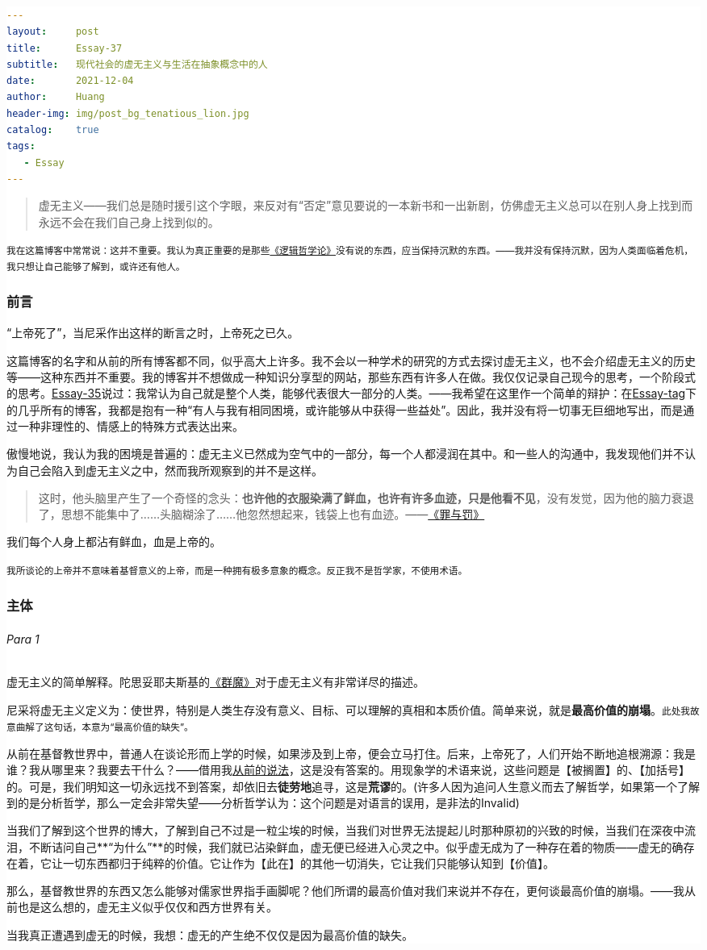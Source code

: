 ```yaml
---
layout:     post
title:      Essay-37
subtitle:   现代社会的虚无主义与生活在抽象概念中的人
date:       2021-12-04
author:     Huang
header-img: img/post_bg_tenatious_lion.jpg
catalog:    true
tags:
   - Essay
---
```


> 虚无主义——我们总是随时援引这个字眼，来反对有“否定”意见要说的一本新书和一出新剧，仿佛虚无主义总可以在别人身上找到而永远不会在我们自己身上找到似的。

<small>我在这篇博客中常常说：这并不重要。我认为真正重要的是那些[《逻辑哲学论》](https://xn--29s704loyd.com/2021/11/26/Tractatus-Logico-Philosophicus/)没有说的东西，应当保持沉默的东西。——我并没有保持沉默，因为人类面临着危机，我只想让自己能够了解到，或许还有他人。</small>

### 前言

“上帝死了”，当尼采作出这样的断言之时，上帝死之已久。

这篇博客的名字和从前的所有博客都不同，似乎高大上许多。我不会以一种学术的研究的方式去探讨虚无主义，也不会介绍虚无主义的历史等——这种东西并不重要。我的博客并不想做成一种知识分享型的网站，那些东西有许多人在做。我仅仅记录自己现今的思考，一个阶段式的思考。[Essay-35](https://xn--29s704loyd.com/2021/11/16/Essay-35/)说过：我常认为自己就是整个人类，能够代表很大一部分的人类。——我希望在这里作一个简单的辩护：在[Essay-tag](https://xn--29s704loyd.com/tags/#Essay)下的几乎所有的博客，我都是抱有一种“有人与我有相同困境，或许能够从中获得一些益处”。因此，我并没有将一切事无巨细地写出，而是通过一种非理性的、情感上的特殊方式表达出来。

傲慢地说，我认为我的困境是普遍的：虚无主义已然成为空气中的一部分，每一个人都浸润在其中。和一些人的沟通中，我发现他们并不认为自己会陷入到虚无主义之中，然而我所观察到的并不是这样。

> 这时，他头脑里产生了一个奇怪的念头：**也许他的衣服染满了鲜血，也许有许多血迹，只是他看不见**，没有发觉，因为他的脑力衰退了，思想不能集中了……头脑糊涂了……他忽然想起来，钱袋上也有血迹。——[《罪与罚》](https://xn--29s704loyd.com/2021/08/15/Crime-and-Punishment/)

我们每个人身上都沾有鲜血，血是上帝的。

<small>我所谈论的上帝并不意味着基督意义的上帝，而是一种拥有极多意象的概念。反正我不是哲学家，不使用术语。</small>

### 主体

###### Para 1

虚无主义的简单解释。陀思妥耶夫斯基的[《群魔》](https://xn--29s704loyd.com/2021/08/09/Demons/)对于虚无主义有非常详尽的描述。

尼采将虚无主义定义为：使世界，特别是人类生存没有意义、目标、可以理解的真相和本质价值。简单来说，就是**最高价值的崩塌**。<small>此处我故意曲解了这句话，本意为“最高价值的缺失”。</small>

从前在基督教世界中，普通人在谈论形而上学的时候，如果涉及到上帝，便会立马打住。后来，上帝死了，人们开始不断地追根溯源：我是谁？我从哪里来？我要去干什么？——借用我[从前的说法](https://xn--29s704loyd.com/2021/06/22/Essay-13/)，这是没有答案的。用现象学的术语来说，这些问题是【被搁置】的、【加括号】的。可是，我们明知这一切永远找不到答案，却依旧去**徒劳地**追寻，这是**荒谬**的。(许多人因为追问人生意义而去了解哲学，如果第一个了解到的是分析哲学，那么一定会非常失望——分析哲学认为：这个问题是对语言的误用，是非法的Invalid)

当我们了解到这个世界的博大，了解到自己不过是一粒尘埃的时候，当我们对世界无法提起儿时那种原初的兴致的时候，当我们在深夜中流泪，不断诘问自己**“为什么”**的时候，我们就已沾染鲜血，虚无便已经进入心灵之中。似乎虚无成为了一种存在着的物质——虚无的确存在着，它让一切东西都归于纯粹的价值。它让作为【此在】的其他一切消失，它让我们只能够认知到【价值】。

那么，基督教世界的东西又怎么能够对儒家世界指手画脚呢？他们所谓的最高价值对我们来说并不存在，更何谈最高价值的崩塌。——我从前也是这么想的，虚无主义似乎仅仅和西方世界有关。

当我真正遭遇到虚无的时候，我想：虚无的产生绝不仅仅是因为最高价值的缺失。
